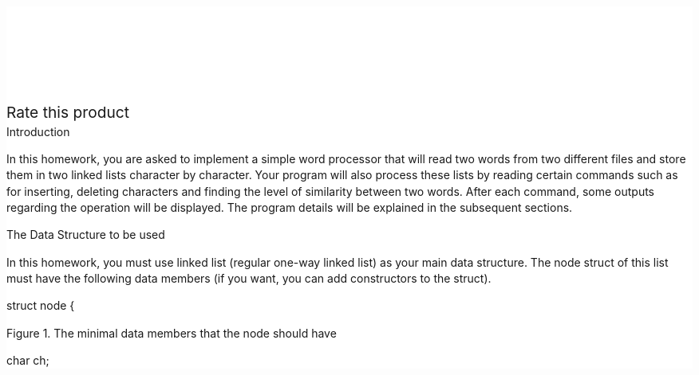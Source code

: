 <div class="kksr-stars-active" style="width: 0px;">
            <div class="kksr-star" style="padding-right: 4px">


<div class="kksr-icon" style="width: 24px; height: 24px;"></div>
        </div>
            <div class="kksr-star" style="padding-right: 4px">


<div class="kksr-icon" style="width: 24px; height: 24px;"></div>
        </div>
            <div class="kksr-star" style="padding-right: 4px">


<div class="kksr-icon" style="width: 24px; height: 24px;"></div>
        </div>
            <div class="kksr-star" style="padding-right: 4px">


<div class="kksr-icon" style="width: 24px; height: 24px;"></div>
        </div>
            <div class="kksr-star" style="padding-right: 4px">


<div class="kksr-icon" style="width: 24px; height: 24px;"></div>
        </div>
    </div>
</div>


<div class="kksr-legend" style="font-size: 19.2px;">
            <span class="kksr-muted">Rate this product</span>
    </div>
    </div>
<div class="page" title="Page 1">
<div class="layoutArea">
<div class="column">
Introduction

In this homework, you are asked to implement a simple word processor that will read two words from two different files and store them in two linked lists character by character. Your program will also process these lists by reading certain commands such as for inserting, deleting characters and finding the level of similarity between two words. After each command, some outputs regarding the operation will be displayed. The program details will be explained in the subsequent sections.

The Data Structure to be used

In this homework, you must use linked list (regular one-way linked list) as your main data structure. The node struct of this list must have the following data members (if you want, you can add constructors to the struct).

struct node {

Figure 1. The minimal data members that the node should have

</div>
</div>
<div class="layoutArea">
<div class="column">
char ch;

